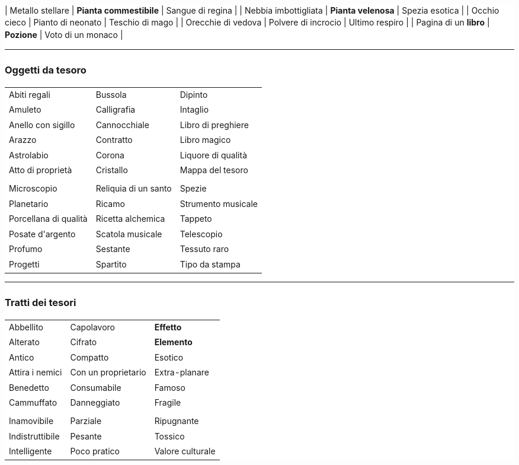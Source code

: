 | Metallo stellare                 | **Pianta commestibile**  | Sangue di regina   |
| Nebbia imbottigliata             | **Pianta velenosa**      | Spezia esotica     |
| Occhio cieco                     | Pianto di neonato        | Teschio di mago    |
| Orecchie di vedova               | Polvere di incrocio      | Ultimo respiro     |
| Pagina di un **libro**           | **Pozione**              | Voto di un monaco  |

--------------------------------------------------------------------------------------

### Oggetti da tesoro

| | | |
|-|-|-|
| Abiti regali            | Bussola               | Dipinto            |
| Amuleto                 | Calligrafia           | Intaglio           |
| Anello con sigillo      | Cannocchiale          | Libro di preghiere |
| Arazzo                  | Contratto             | Libro magico       |
| Astrolabio              | Corona                | Liquore di qualità |
| Atto di proprietà       | Cristallo             | Mappa del tesoro   |
|                         |                       |                    |
| Microscopio             | Reliquia di un santo  | Spezie             |
| Planetario              | Ricamo                | Strumento musicale |
| Porcellana di qualità   | Ricetta alchemica     | Tappeto            |
| Posate d'argento        | Scatola musicale      | Telescopio         |
| Profumo                 | Sestante              | Tessuto raro       |
| Progetti                | Spartito              | Tipo da stampa     |

--------------------------------------------------------------------------------------

### Tratti dei tesori

| | | |
|-|-|-|
| Abbellito        | Capolavoro            | **Effetto**      |
| Alterato         | Cifrato               | **Elemento**     |
| Antico           | Compatto              | Esotico          |
| Attira i nemici  | Con un proprietario   | Extra-planare    |
| Benedetto        | Consumabile           | Famoso           |
| Cammuffato       | Danneggiato           | Fragile          |
|                  |                       |                  |
| Inamovibile      | Parziale              | Ripugnante       |
| Indistruttibile  | Pesante               | Tossico          |
| Intelligente     | Poco pratico          | Valore culturale |